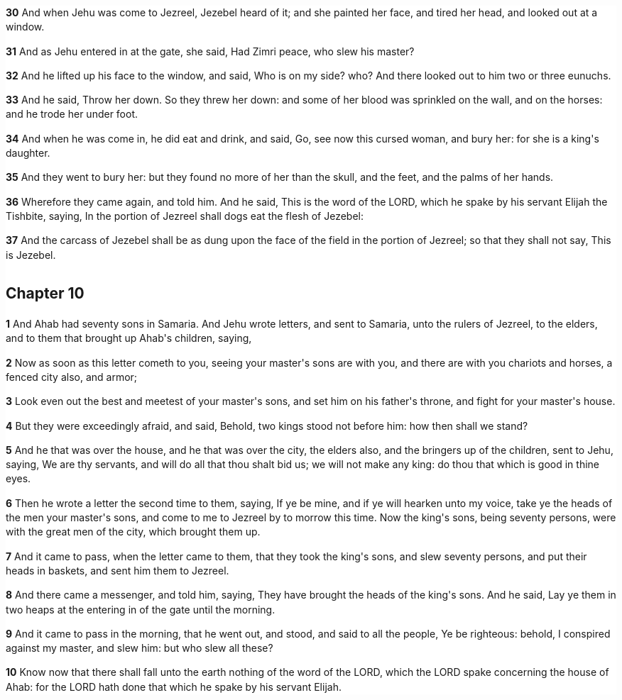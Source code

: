 **30** And when Jehu was come to Jezreel, Jezebel heard of it; and she painted her face, and tired her head, and looked out at a window.

**31** And as Jehu entered in at the gate, she said, Had Zimri peace, who slew his master?

**32** And he lifted up his face to the window, and said, Who is on my side? who? And there looked out to him two or three eunuchs.

**33** And he said, Throw her down. So they threw her down: and some of her blood was sprinkled on the wall, and on the horses: and he trode her under foot.

**34** And when he was come in, he did eat and drink, and said, Go, see now this cursed woman, and bury her: for she is a king's daughter.

**35** And they went to bury her: but they found no more of her than the skull, and the feet, and the palms of her hands.

**36** Wherefore they came again, and told him. And he said, This is the word of the LORD, which he spake by his servant Elijah the Tishbite, saying, In the portion of Jezreel shall dogs eat the flesh of Jezebel:

**37** And the carcass of Jezebel shall be as dung upon the face of the field in the portion of Jezreel; so that they shall not say, This is Jezebel.

## Chapter 10

**1** And Ahab had seventy sons in Samaria. And Jehu wrote letters, and sent to Samaria, unto the rulers of Jezreel, to the elders, and to them that brought up Ahab's children, saying,

**2** Now as soon as this letter cometh to you, seeing your master's sons are with you, and there are with you chariots and horses, a fenced city also, and armor;

**3** Look even out the best and meetest of your master's sons, and set him on his father's throne, and fight for your master's house.

**4** But they were exceedingly afraid, and said, Behold, two kings stood not before him: how then shall we stand?

**5** And he that was over the house, and he that was over the city, the elders also, and the bringers up of the children, sent to Jehu, saying, We are thy servants, and will do all that thou shalt bid us; we will not make any king: do thou that which is good in thine eyes.

**6** Then he wrote a letter the second time to them, saying, If ye be mine, and if ye will hearken unto my voice, take ye the heads of the men your master's sons, and come to me to Jezreel by to morrow this time. Now the king's sons, being seventy persons, were with the great men of the city, which brought them up.

**7** And it came to pass, when the letter came to them, that they took the king's sons, and slew seventy persons, and put their heads in baskets, and sent him them to Jezreel.

**8** And there came a messenger, and told him, saying, They have brought the heads of the king's sons. And he said, Lay ye them in two heaps at the entering in of the gate until the morning.

**9** And it came to pass in the morning, that he went out, and stood, and said to all the people, Ye be righteous: behold, I conspired against my master, and slew him: but who slew all these?

**10** Know now that there shall fall unto the earth nothing of the word of the LORD, which the LORD spake concerning the house of Ahab: for the LORD hath done that which he spake by his servant Elijah.
